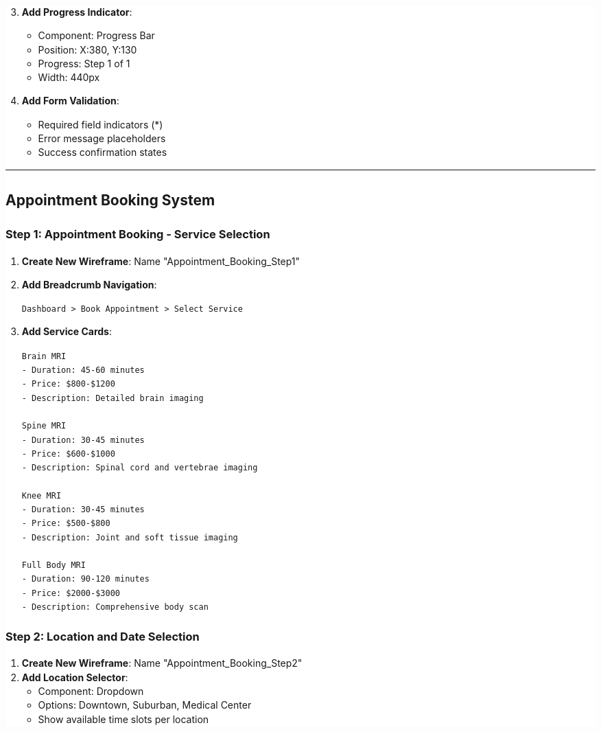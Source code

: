 3. **Add Progress Indicator**:
   - Component: Progress Bar
   - Position: X:380, Y:130
   - Progress: Step 1 of 1
   - Width: 440px

4. **Add Form Validation**:
   - Required field indicators (*)
   - Error message placeholders
   - Success confirmation states

---

## Appointment Booking System

### Step 1: Appointment Booking - Service Selection
1. **Create New Wireframe**: Name "Appointment_Booking_Step1"
2. **Add Breadcrumb Navigation**:
   ```
   Dashboard > Book Appointment > Select Service
   ```

3. **Add Service Cards**:
   ```
   Brain MRI
   - Duration: 45-60 minutes
   - Price: $800-$1200
   - Description: Detailed brain imaging
   
   Spine MRI
   - Duration: 30-45 minutes  
   - Price: $600-$1000
   - Description: Spinal cord and vertebrae imaging
   
   Knee MRI
   - Duration: 30-45 minutes
   - Price: $500-$800
   - Description: Joint and soft tissue imaging
   
   Full Body MRI
   - Duration: 90-120 minutes
   - Price: $2000-$3000
   - Description: Comprehensive body scan
   ```

### Step 2: Location and Date Selection
1. **Create New Wireframe**: Name "Appointment_Booking_Step2"
2. **Add Location Selector**:
   - Component: Dropdown
   - Options: Downtown, Suburban, Medical Center
   - Show available time slots per location
